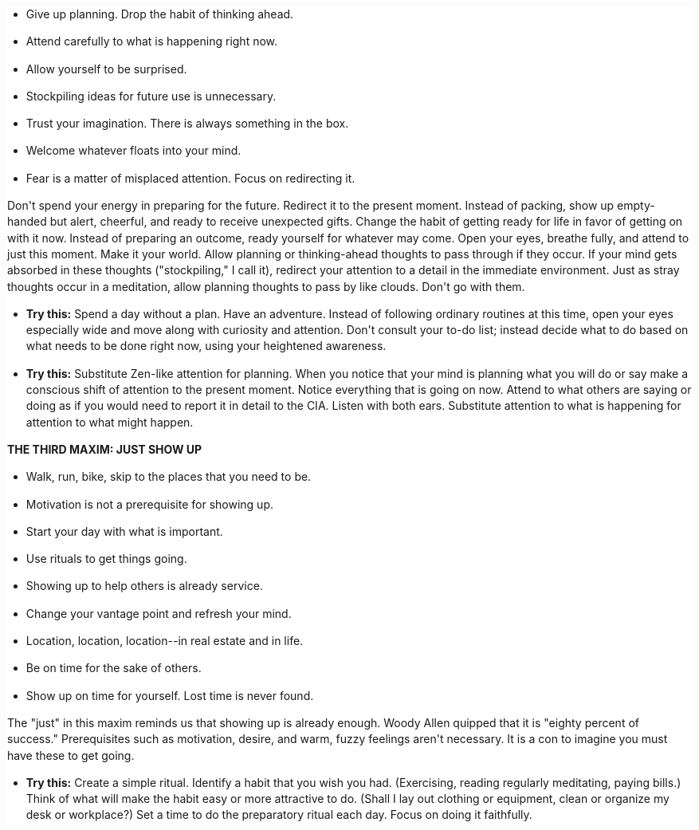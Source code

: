 - Give up planning. Drop the habit of thinking ahead.

- Attend carefully to what is happening right now.

- Allow yourself to be surprised.

- Stockpiling ideas for future use is unnecessary.

- Trust your imagination. There is always something in the box.

- Welcome whatever floats into your mind.

- Fear is a matter of misplaced attention. Focus on redirecting it.

Don't spend your energy in preparing for the future. Redirect it to the present moment. Instead of packing, show up empty-handed but alert, cheerful, and ready to receive unexpected gifts. Change the habit of getting ready for life in favor of getting on with it now. Instead of preparing an outcome, ready yourself for whatever may come. Open your eyes, breathe fully, and attend to just this moment. Make it your world. Allow planning or thinking-ahead thoughts to pass through if they occur. If your mind gets absorbed in these thoughts ("stockpiling," I call it), redirect your attention to a detail in the immediate environment. Just as stray thoughts occur in a meditation, allow planning thoughts to pass by like clouds. Don't go with them.

- **Try this:** Spend a day without a plan. Have an adventure. Instead of following ordinary routines at this time, open your eyes especially wide and move along with curiosity and attention. Don't consult your to-do list; instead decide what to do based on what needs to be done right now, using your heightened awareness.

- **Try this:** Substitute Zen-like attention for planning. When you notice that your mind is planning what you will do or say make a conscious shift of attention to the present moment. Notice everything that is going on now. Attend to what others are saying or doing as if you would need to report it in detail to the CIA. Listen with both ears. Substitute attention to what is happening for attention to what might happen.

**THE THIRD MAXIM: JUST SHOW UP**

- Walk, run, bike, skip to the places that you need to be.

- Motivation is not a prerequisite for showing up.

- Start your day with what is important.

- Use rituals to get things going.

- Showing up to help others is already service.

- Change your vantage point and refresh your mind.

- Location, location, location--in real estate and in life.

- Be on time for the sake of others.

- Show up on time for yourself. Lost time is never found.

The "just" in this maxim reminds us that showing up is already enough. Woody Allen quipped that it is "eighty percent of success." Prerequisites such as motivation, desire, and warm, fuzzy feelings aren't necessary. It is a con to imagine you must have these to get going.

- **Try this:** Create a simple ritual. Identify a habit that you wish you had. (Exercising, reading regularly meditating, paying bills.) Think of what will make the habit easy or more attractive to do. (Shall I lay out clothing or equipment, clean or organize my desk or workplace?) Set a time to do the preparatory ritual each day. Focus on doing it faithfully.

